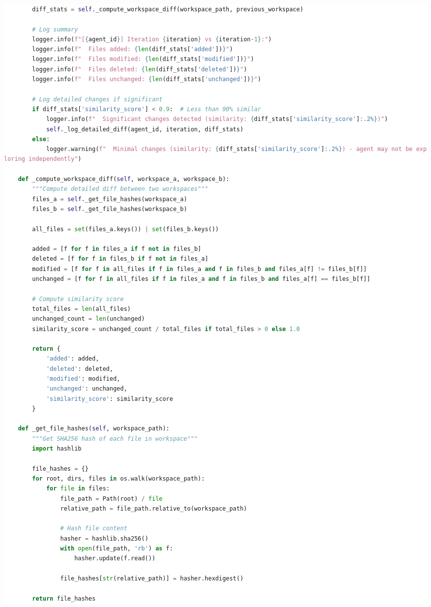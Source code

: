 ```python
        diff_stats = self._compute_workspace_diff(workspace_path, previous_workspace)

        # Log summary
        logger.info(f"[{agent_id}] Iteration {iteration} vs {iteration-1}:")
        logger.info(f"  Files added: {len(diff_stats['added'])}")
        logger.info(f"  Files modified: {len(diff_stats['modified'])}")
        logger.info(f"  Files deleted: {len(diff_stats['deleted'])}")
        logger.info(f"  Files unchanged: {len(diff_stats['unchanged'])}")

        # Log detailed changes if significant
        if diff_stats['similarity_score'] < 0.9:  # Less than 90% similar
            logger.info(f"  Significant changes detected (similarity: {diff_stats['similarity_score']:.2%})")
            self._log_detailed_diff(agent_id, iteration, diff_stats)
        else:
            logger.warning(f"  Minimal changes (similarity: {diff_stats['similarity_score']:.2%}) - agent may not be exploring independently")

    def _compute_workspace_diff(self, workspace_a, workspace_b):
        """Compute detailed diff between two workspaces"""
        files_a = self._get_file_hashes(workspace_a)
        files_b = self._get_file_hashes(workspace_b)

        all_files = set(files_a.keys()) | set(files_b.keys())

        added = [f for f in files_a if f not in files_b]
        deleted = [f for f in files_b if f not in files_a]
        modified = [f for f in all_files if f in files_a and f in files_b and files_a[f] != files_b[f]]
        unchanged = [f for f in all_files if f in files_a and f in files_b and files_a[f] == files_b[f]]

        # Compute similarity score
        total_files = len(all_files)
        unchanged_count = len(unchanged)
        similarity_score = unchanged_count / total_files if total_files > 0 else 1.0

        return {
            'added': added,
            'deleted': deleted,
            'modified': modified,
            'unchanged': unchanged,
            'similarity_score': similarity_score
        }

    def _get_file_hashes(self, workspace_path):
        """Get SHA256 hash of each file in workspace"""
        import hashlib

        file_hashes = {}
        for root, dirs, files in os.walk(workspace_path):
            for file in files:
                file_path = Path(root) / file
                relative_path = file_path.relative_to(workspace_path)

                # Hash file content
                hasher = hashlib.sha256()
                with open(file_path, 'rb') as f:
                    hasher.update(f.read())

                file_hashes[str(relative_path)] = hasher.hexdigest()

        return file_hashes
```